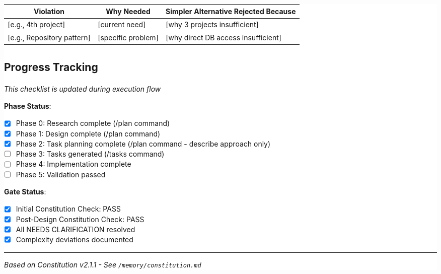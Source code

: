 | Violation                  | Why Needed         | Simpler Alternative Rejected Because |
| -------------------------- | ------------------ | ------------------------------------ |
| [e.g., 4th project]        | [current need]     | [why 3 projects insufficient]        |
| [e.g., Repository pattern] | [specific problem] | [why direct DB access insufficient]  |

## Progress Tracking

_This checklist is updated during execution flow_

**Phase Status**:

- [x] Phase 0: Research complete (/plan command)
- [x] Phase 1: Design complete (/plan command)
- [x] Phase 2: Task planning complete (/plan command - describe approach only)
- [ ] Phase 3: Tasks generated (/tasks command)
- [ ] Phase 4: Implementation complete
- [ ] Phase 5: Validation passed

**Gate Status**:

- [x] Initial Constitution Check: PASS
- [x] Post-Design Constitution Check: PASS
- [x] All NEEDS CLARIFICATION resolved
- [x] Complexity deviations documented

---

_Based on Constitution v2.1.1 - See `/memory/constitution.md`_
